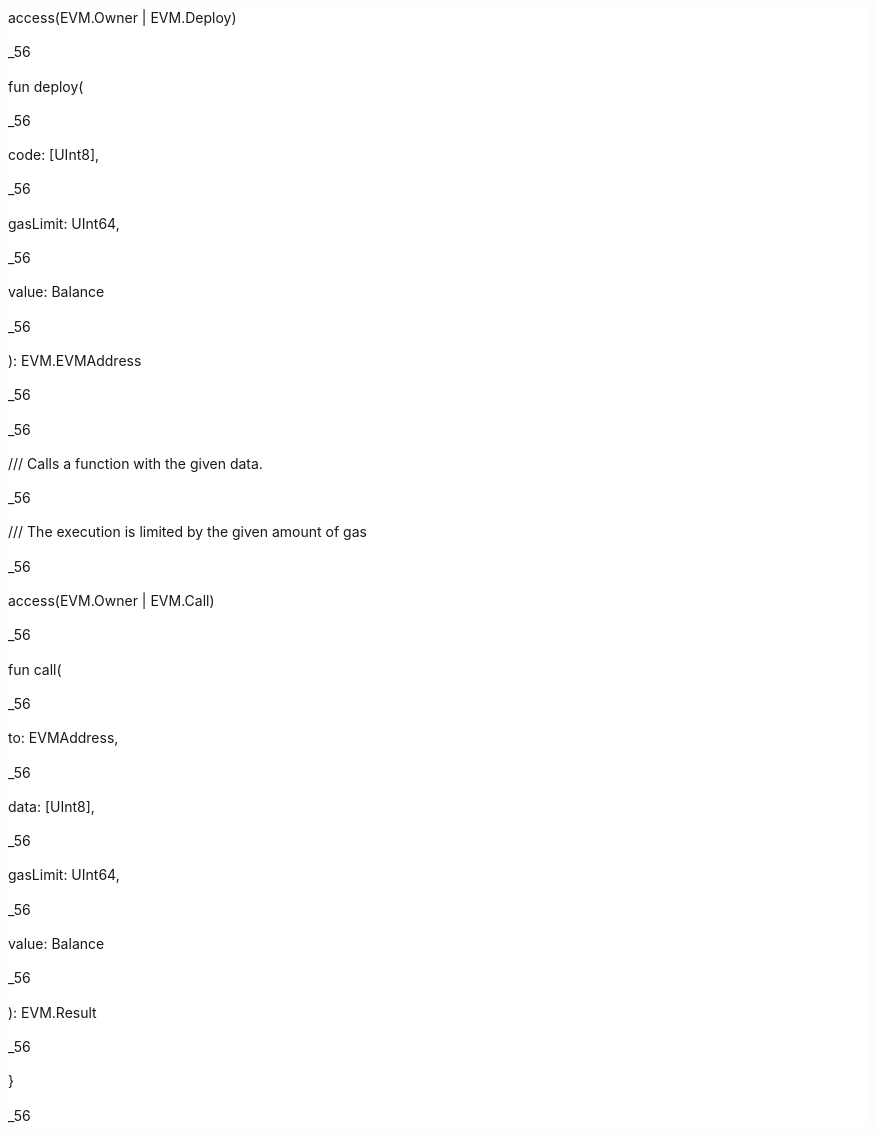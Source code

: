access(EVM.Owner | EVM.Deploy)

_56

fun deploy(

_56

code: [UInt8],

_56

gasLimit: UInt64,

_56

value: Balance

_56

): EVM.EVMAddress

_56

_56

/// Calls a function with the given data.

_56

/// The execution is limited by the given amount of gas

_56

access(EVM.Owner | EVM.Call)

_56

fun call(

_56

to: EVMAddress,

_56

data: [UInt8],

_56

gasLimit: UInt64,

_56

value: Balance

_56

): EVM.Result

_56

}

_56
